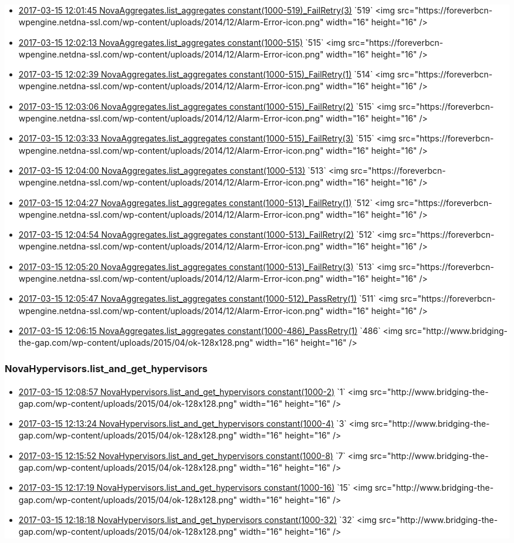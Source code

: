 - [2017-03-15 12:01:45 NovaAggregates.list_aggregates constant(1000-519)_FailRetry(3)](https://godleon.github.io/osp_binary_test_result/0.0.61/nova/(20170315_120145)NovaAggregates.list_aggregates-constant(1000-519)_FailRetry(3)-FAILED.html) `519` <img src="https://foreverbcn-wpengine.netdna-ssl.com/wp-content/uploads/2014/12/Alarm-Error-icon.png" width="16" height="16" />

- [2017-03-15 12:02:13 NovaAggregates.list_aggregates constant(1000-515)](https://godleon.github.io/osp_binary_test_result/0.0.61/nova/(20170315_120213)NovaAggregates.list_aggregates-constant(1000-515)-FAILED.html) `515` <img src="https://foreverbcn-wpengine.netdna-ssl.com/wp-content/uploads/2014/12/Alarm-Error-icon.png" width="16" height="16" />

- [2017-03-15 12:02:39 NovaAggregates.list_aggregates constant(1000-515)_FailRetry(1)](https://godleon.github.io/osp_binary_test_result/0.0.61/nova/(20170315_120239)NovaAggregates.list_aggregates-constant(1000-515)_FailRetry(1)-FAILED.html) `514` <img src="https://foreverbcn-wpengine.netdna-ssl.com/wp-content/uploads/2014/12/Alarm-Error-icon.png" width="16" height="16" />

- [2017-03-15 12:03:06 NovaAggregates.list_aggregates constant(1000-515)_FailRetry(2)](https://godleon.github.io/osp_binary_test_result/0.0.61/nova/(20170315_120306)NovaAggregates.list_aggregates-constant(1000-515)_FailRetry(2)-FAILED.html) `515` <img src="https://foreverbcn-wpengine.netdna-ssl.com/wp-content/uploads/2014/12/Alarm-Error-icon.png" width="16" height="16" />

- [2017-03-15 12:03:33 NovaAggregates.list_aggregates constant(1000-515)_FailRetry(3)](https://godleon.github.io/osp_binary_test_result/0.0.61/nova/(20170315_120333)NovaAggregates.list_aggregates-constant(1000-515)_FailRetry(3)-FAILED.html) `515` <img src="https://foreverbcn-wpengine.netdna-ssl.com/wp-content/uploads/2014/12/Alarm-Error-icon.png" width="16" height="16" />

- [2017-03-15 12:04:00 NovaAggregates.list_aggregates constant(1000-513)](https://godleon.github.io/osp_binary_test_result/0.0.61/nova/(20170315_120400)NovaAggregates.list_aggregates-constant(1000-513)-FAILED.html) `513` <img src="https://foreverbcn-wpengine.netdna-ssl.com/wp-content/uploads/2014/12/Alarm-Error-icon.png" width="16" height="16" />

- [2017-03-15 12:04:27 NovaAggregates.list_aggregates constant(1000-513)_FailRetry(1)](https://godleon.github.io/osp_binary_test_result/0.0.61/nova/(20170315_120427)NovaAggregates.list_aggregates-constant(1000-513)_FailRetry(1)-FAILED.html) `512` <img src="https://foreverbcn-wpengine.netdna-ssl.com/wp-content/uploads/2014/12/Alarm-Error-icon.png" width="16" height="16" />

- [2017-03-15 12:04:54 NovaAggregates.list_aggregates constant(1000-513)_FailRetry(2)](https://godleon.github.io/osp_binary_test_result/0.0.61/nova/(20170315_120454)NovaAggregates.list_aggregates-constant(1000-513)_FailRetry(2)-FAILED.html) `512` <img src="https://foreverbcn-wpengine.netdna-ssl.com/wp-content/uploads/2014/12/Alarm-Error-icon.png" width="16" height="16" />

- [2017-03-15 12:05:20 NovaAggregates.list_aggregates constant(1000-513)_FailRetry(3)](https://godleon.github.io/osp_binary_test_result/0.0.61/nova/(20170315_120520)NovaAggregates.list_aggregates-constant(1000-513)_FailRetry(3)-FAILED.html) `513` <img src="https://foreverbcn-wpengine.netdna-ssl.com/wp-content/uploads/2014/12/Alarm-Error-icon.png" width="16" height="16" />

- [2017-03-15 12:05:47 NovaAggregates.list_aggregates constant(1000-512)_PassRetry(1)](https://godleon.github.io/osp_binary_test_result/0.0.61/nova/(20170315_120547)NovaAggregates.list_aggregates-constant(1000-512)_PassRetry(1)-FAILED.html) `511` <img src="https://foreverbcn-wpengine.netdna-ssl.com/wp-content/uploads/2014/12/Alarm-Error-icon.png" width="16" height="16" />

- [2017-03-15 12:06:15 NovaAggregates.list_aggregates constant(1000-486)_PassRetry(1)](https://godleon.github.io/osp_binary_test_result/0.0.61/nova/(20170315_120615)NovaAggregates.list_aggregates-constant(1000-486)_PassRetry(1)-PASSED.html) `486` <img src="http://www.bridging-the-gap.com/wp-content/uploads/2015/04/ok-128x128.png" width="16" height="16" />

### NovaHypervisors.list_and_get_hypervisors

- [2017-03-15 12:08:57 NovaHypervisors.list_and_get_hypervisors constant(1000-2)](https://godleon.github.io/osp_binary_test_result/0.0.61/nova/(20170315_120857)NovaHypervisors.list_and_get_hypervisors-constant(1000-2)-PASSED.html) `1` <img src="http://www.bridging-the-gap.com/wp-content/uploads/2015/04/ok-128x128.png" width="16" height="16" />

- [2017-03-15 12:13:24 NovaHypervisors.list_and_get_hypervisors constant(1000-4)](https://godleon.github.io/osp_binary_test_result/0.0.61/nova/(20170315_121324)NovaHypervisors.list_and_get_hypervisors-constant(1000-4)-PASSED.html) `3` <img src="http://www.bridging-the-gap.com/wp-content/uploads/2015/04/ok-128x128.png" width="16" height="16" />

- [2017-03-15 12:15:52 NovaHypervisors.list_and_get_hypervisors constant(1000-8)](https://godleon.github.io/osp_binary_test_result/0.0.61/nova/(20170315_121552)NovaHypervisors.list_and_get_hypervisors-constant(1000-8)-PASSED.html) `7` <img src="http://www.bridging-the-gap.com/wp-content/uploads/2015/04/ok-128x128.png" width="16" height="16" />

- [2017-03-15 12:17:19 NovaHypervisors.list_and_get_hypervisors constant(1000-16)](https://godleon.github.io/osp_binary_test_result/0.0.61/nova/(20170315_121719)NovaHypervisors.list_and_get_hypervisors-constant(1000-16)-PASSED.html) `15` <img src="http://www.bridging-the-gap.com/wp-content/uploads/2015/04/ok-128x128.png" width="16" height="16" />

- [2017-03-15 12:18:18 NovaHypervisors.list_and_get_hypervisors constant(1000-32)](https://godleon.github.io/osp_binary_test_result/0.0.61/nova/(20170315_121818)NovaHypervisors.list_and_get_hypervisors-constant(1000-32)-PASSED.html) `32` <img src="http://www.bridging-the-gap.com/wp-content/uploads/2015/04/ok-128x128.png" width="16" height="16" />
